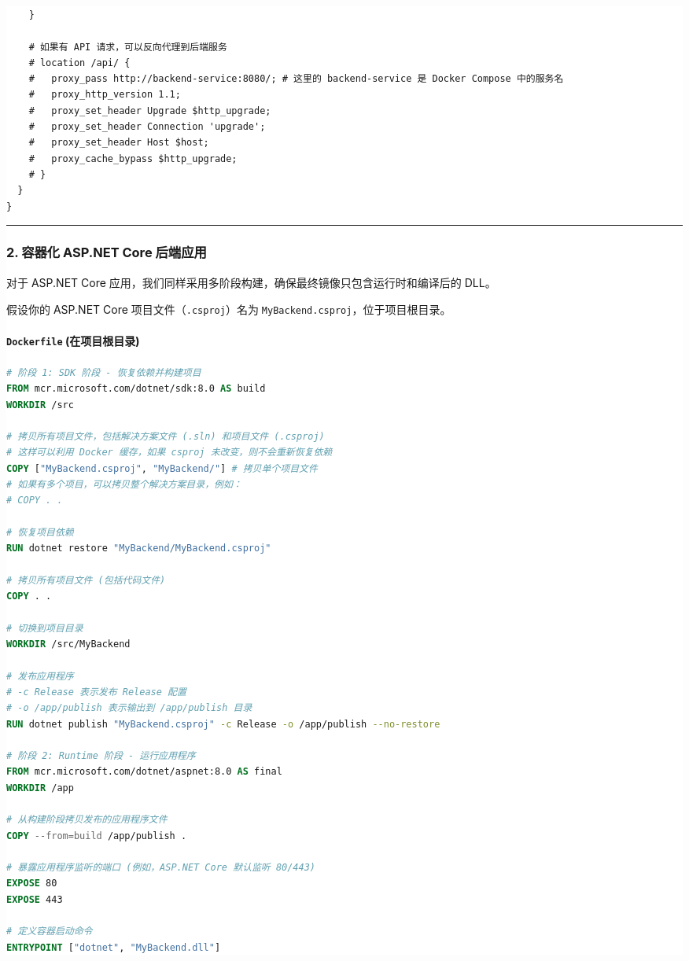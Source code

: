 ```nginx
    }

    # 如果有 API 请求，可以反向代理到后端服务
    # location /api/ {
    #   proxy_pass http://backend-service:8080/; # 这里的 backend-service 是 Docker Compose 中的服务名
    #   proxy_http_version 1.1;
    #   proxy_set_header Upgrade $http_upgrade;
    #   proxy_set_header Connection 'upgrade';
    #   proxy_set_header Host $host;
    #   proxy_cache_bypass $http_upgrade;
    # }
  }
}
```

-----

### 2\. 容器化 ASP.NET Core 后端应用

对于 ASP.NET Core 应用，我们同样采用多阶段构建，确保最终镜像只包含运行时和编译后的 DLL。

假设你的 ASP.NET Core 项目文件（`.csproj`）名为 `MyBackend.csproj`，位于项目根目录。

#### `Dockerfile` (在项目根目录)

```dockerfile
# 阶段 1: SDK 阶段 - 恢复依赖并构建项目
FROM mcr.microsoft.com/dotnet/sdk:8.0 AS build
WORKDIR /src

# 拷贝所有项目文件，包括解决方案文件 (.sln) 和项目文件 (.csproj)
# 这样可以利用 Docker 缓存，如果 csproj 未改变，则不会重新恢复依赖
COPY ["MyBackend.csproj", "MyBackend/"] # 拷贝单个项目文件
# 如果有多个项目，可以拷贝整个解决方案目录，例如：
# COPY . .

# 恢复项目依赖
RUN dotnet restore "MyBackend/MyBackend.csproj"

# 拷贝所有项目文件 (包括代码文件)
COPY . .

# 切换到项目目录
WORKDIR /src/MyBackend

# 发布应用程序
# -c Release 表示发布 Release 配置
# -o /app/publish 表示输出到 /app/publish 目录
RUN dotnet publish "MyBackend.csproj" -c Release -o /app/publish --no-restore

# 阶段 2: Runtime 阶段 - 运行应用程序
FROM mcr.microsoft.com/dotnet/aspnet:8.0 AS final
WORKDIR /app

# 从构建阶段拷贝发布的应用程序文件
COPY --from=build /app/publish .

# 暴露应用程序监听的端口 (例如，ASP.NET Core 默认监听 80/443)
EXPOSE 80
EXPOSE 443

# 定义容器启动命令
ENTRYPOINT ["dotnet", "MyBackend.dll"]
```
